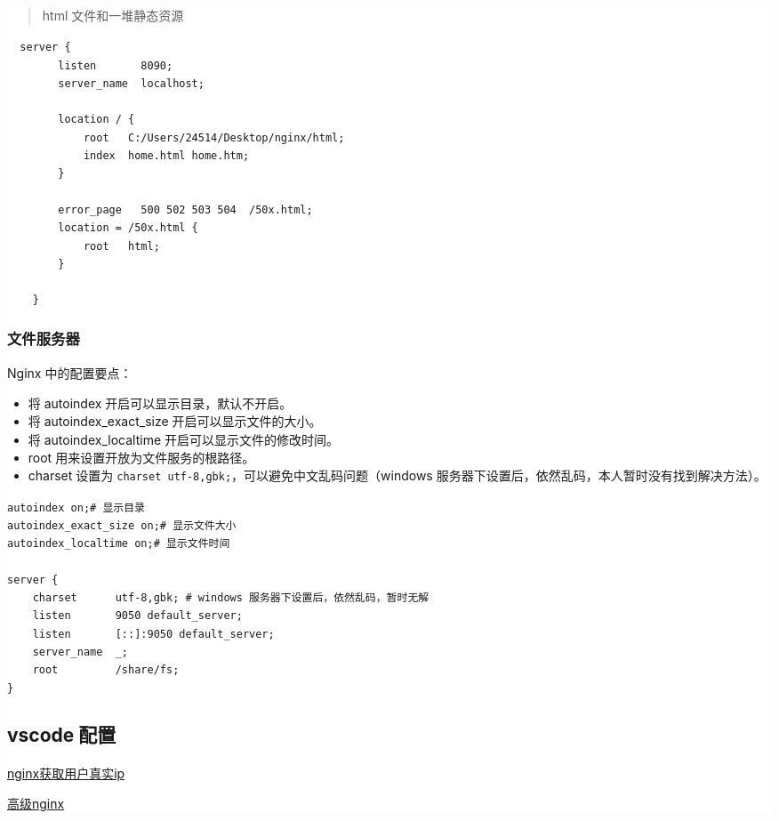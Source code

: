 > &#x20;html 文件和一堆静态资源

```nginx 
  server {
        listen       8090;
        server_name  localhost;
     
        location / {
            root   C:/Users/24514/Desktop/nginx/html;
            index  home.html home.htm;
        }
   
        error_page   500 502 503 504  /50x.html;
        location = /50x.html {
            root   html;
        }

    }

```


### 文件服务器

Nginx 中的配置要点：

- 将 autoindex 开启可以显示目录，默认不开启。
- 将 autoindex\_exact\_size 开启可以显示文件的大小。
- 将 autoindex\_localtime 开启可以显示文件的修改时间。
- root 用来设置开放为文件服务的根路径。
- charset 设置为 `charset utf-8,gbk;`，可以避免中文乱码问题（windows 服务器下设置后，依然乱码，本人暂时没有找到解决方法）。

```nginx 
autoindex on;# 显示目录
autoindex_exact_size on;# 显示文件大小
autoindex_localtime on;# 显示文件时间

server {
    charset      utf-8,gbk; # windows 服务器下设置后，依然乱码，暂时无解
    listen       9050 default_server;
    listen       [::]:9050 default_server;
    server_name  _;
    root         /share/fs;
}
```


## vscode 配置

[nginx获取用户真实ip ](nginx获取用户真实ip-/nginx获取用户真实ip-.md "nginx获取用户真实ip ")

[高级nginx](高级nginx/高级nginx.md "高级nginx")
